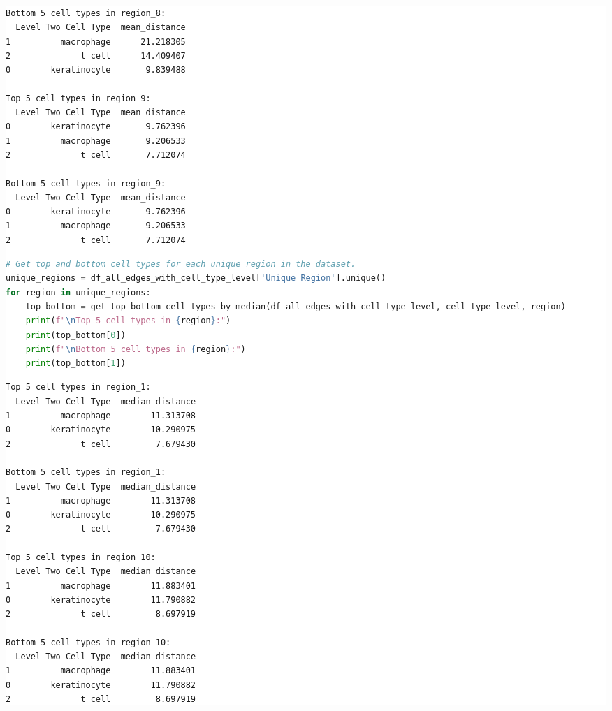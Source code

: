     Bottom 5 cell types in region_8:
      Level Two Cell Type  mean_distance
    1          macrophage      21.218305
    2              t cell      14.409407
    0        keratinocyte       9.839488

    Top 5 cell types in region_9:
      Level Two Cell Type  mean_distance
    0        keratinocyte       9.762396
    1          macrophage       9.206533
    2              t cell       7.712074

    Bottom 5 cell types in region_9:
      Level Two Cell Type  mean_distance
    0        keratinocyte       9.762396
    1          macrophage       9.206533
    2              t cell       7.712074

``` python
# Get top and bottom cell types for each unique region in the dataset.
unique_regions = df_all_edges_with_cell_type_level['Unique Region'].unique()
for region in unique_regions:
    top_bottom = get_top_bottom_cell_types_by_median(df_all_edges_with_cell_type_level, cell_type_level, region)
    print(f"\nTop 5 cell types in {region}:")
    print(top_bottom[0])
    print(f"\nBottom 5 cell types in {region}:")
    print(top_bottom[1])
```


    Top 5 cell types in region_1:
      Level Two Cell Type  median_distance
    1          macrophage        11.313708
    0        keratinocyte        10.290975
    2              t cell         7.679430

    Bottom 5 cell types in region_1:
      Level Two Cell Type  median_distance
    1          macrophage        11.313708
    0        keratinocyte        10.290975
    2              t cell         7.679430

    Top 5 cell types in region_10:
      Level Two Cell Type  median_distance
    1          macrophage        11.883401
    0        keratinocyte        11.790882
    2              t cell         8.697919

    Bottom 5 cell types in region_10:
      Level Two Cell Type  median_distance
    1          macrophage        11.883401
    0        keratinocyte        11.790882
    2              t cell         8.697919
